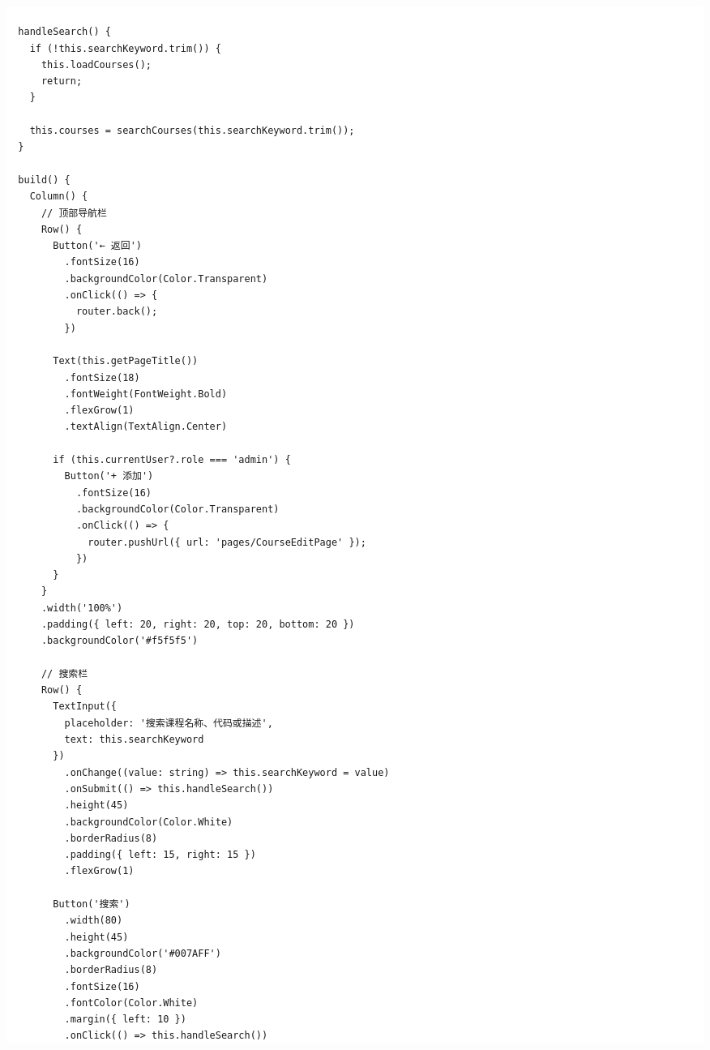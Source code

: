 ```plaintext

  handleSearch() {
    if (!this.searchKeyword.trim()) {
      this.loadCourses();
      return;
    }

    this.courses = searchCourses(this.searchKeyword.trim());
  }

  build() {
    Column() {
      // 顶部导航栏
      Row() {
        Button('← 返回')
          .fontSize(16)
          .backgroundColor(Color.Transparent)
          .onClick(() => {
            router.back();
          })
        
        Text(this.getPageTitle())
          .fontSize(18)
          .fontWeight(FontWeight.Bold)
          .flexGrow(1)
          .textAlign(TextAlign.Center)
        
        if (this.currentUser?.role === 'admin') {
          Button('+ 添加')
            .fontSize(16)
            .backgroundColor(Color.Transparent)
            .onClick(() => {
              router.pushUrl({ url: 'pages/CourseEditPage' });
            })
        }
      }
      .width('100%')
      .padding({ left: 20, right: 20, top: 20, bottom: 20 })
      .backgroundColor('#f5f5f5')

      // 搜索栏
      Row() {
        TextInput({ 
          placeholder: '搜索课程名称、代码或描述', 
          text: this.searchKeyword 
        })
          .onChange((value: string) => this.searchKeyword = value)
          .onSubmit(() => this.handleSearch())
          .height(45)
          .backgroundColor(Color.White)
          .borderRadius(8)
          .padding({ left: 15, right: 15 })
          .flexGrow(1)
        
        Button('搜索')
          .width(80)
          .height(45)
          .backgroundColor('#007AFF')
          .borderRadius(8)
          .fontSize(16)
          .fontColor(Color.White)
          .margin({ left: 10 })
          .onClick(() => this.handleSearch())
```